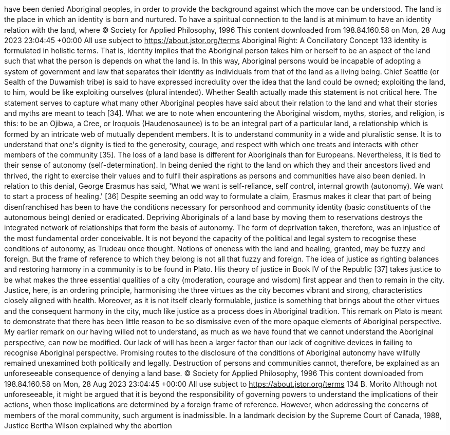  have been denied Aboriginal peoples, in order to provide the background against which the 
 move can be understood. 
 The land is the place in which an identity is born and nurtured. To have a spiritual 
 connection to the land is at minimum to have an identity relation with the land, where 
 © Society for Applied Philosophy, 1996 
This content downloaded from 
           198.84.160.58 on Mon, 28 Aug 2023 23:04:45 +00:00             
All use subject to https://about.jstor.org/terms Aboriginal Right: A Conciliatory Concept 133 
 identity is formulated in holistic terms. That is, identity implies that the Aboriginal person 
 takes him or herself to be an aspect of the land such that what the person is depends on what 
 the land is. In this way, Aboriginal persons would be incapable of adopting a system of 
 government and law that separates their identity as individuals from that of the land as a 
 living being. 
 Chief Seattle (or Sealth of the Duwamish tribe) is said to have expressed incredulity over 
 the idea that the land could be owned; exploiting the land, to him, would be like exploiting 
 ourselves (plural intended). Whether Sealth actually made this statement is not critical here. 
 The statement serves to capture what many other Aboriginal peoples have said about their 
 relation to the land and what their stories and myths are meant to teach [34]. What we are to 
 note when encountering the Aboriginal wisdom, myths, stories, and religion, is this: to be 
 an Ojibwa, a Cree, or Iroquois (Haudenosaunee) is to be an integral part of a particular land, 
 a relationship which is formed by an intricate web of mutually dependent members. It is to 
 understand community in a wide and pluralistic sense. It is to understand that one's dignity 
 is tied to the generosity, courage, and respect with which one treats and interacts with other 
 members of the community [35]. The loss of a land base is different for Aboriginals than 
 for Europeans. Nevertheless, it is tied to their sense of autonomy (self-determination). In 
 being denied the right to the land on which they and their ancestors lived and thrived, the 
 right to exercise their values and to fulfil their aspirations as persons and communities have 
 also been denied. 
 In relation to this denial, George Erasmus has said, 'What we want is self-reliance, self 
 control, internal growth (autonomy). We want to start a process of healing.' [36] Despite 
 seeming an odd way to formulate a claim, Erasmus makes it clear that part of being 
 disenfranchised has been to have the conditions necessary for personhood and community 
 identity (basic constituents of the autonomous being) denied or eradicated. Depriving 
 Aboriginals of a land base by moving them to reservations destroys the integrated network 
 of relationships that form the basis of autonomy. The form of deprivation taken, therefore, 
 was an injustice of the most fundamental order conceivable. 
 It is not beyond the capacity of the political and legal system to recognise these conditions 
 of autonomy, as Trudeau once thought. Notions of oneness with the land and healing, 
 granted, may be fuzzy and foreign. But the frame of reference to which they belong is not all 
 that fuzzy and foreign. The idea of justice as righting balances and restoring harmony in a 
 community is to be found in Plato. His theory of justice in Book IV of the Republic [37] takes 
 justice to be what makes the three essential qualities of a city (moderation, courage and 
 wisdom) first appear and then to remain in the city. Justice, here, is an ordering principle, 
 harmonising the three virtues as the city becomes vibrant and strong, characteristics closely 
 aligned with health. Moreover, as it is not itself clearly formulable, justice is something that 
 brings about the other virtues and the consequent harmony in the city, much like justice as a 
 process does in Aboriginal tradition. 
 This remark on Plato is meant to demonstrate that there has been little reason to be so 
 dismissive even of the more opaque elements of Aboriginal perspective. My earlier remark 
 on our having willed not to understand, as much as we have found that we cannot 
 understand the Aboriginal perspective, can now be modified. Our lack of will has been a 
 larger factor than our lack of cognitive devices in failing to recognise Aboriginal perspective. 
 Promising routes to the disclosure of the conditions of Aboriginal autonomy have wilfully 
 remained unexamined both politically and legally. Destruction of persons and communities 
 cannot, therefore, be explained as an unforeseeable consequence of denying a land base. 
 © Society for Applied Philosophy, 1996 
This content downloaded from 
           198.84.160.58 on Mon, 28 Aug 2023 23:04:45 +00:00             
All use subject to https://about.jstor.org/terms 134 B. Morito 
 Although not unforeseeable, it might be argued that it is beyond the responsibility of 
 governing powers to understand the implications of their actions, when those implications 
 are determined by a foreign frame of reference. However, when addressing the concerns of 
 members of the moral community, such argument is inadmissible. In a landmark decision 
 by the Supreme Court of Canada, 1988, Justice Bertha Wilson explained why the abortion 